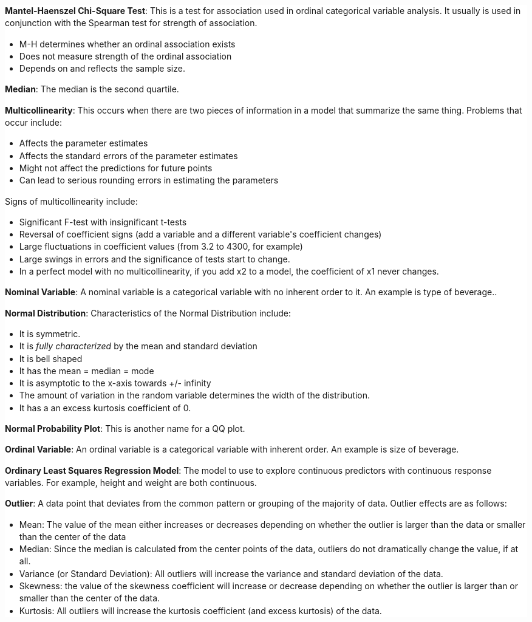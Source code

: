 **Mantel-Haenszel Chi-Square Test**: This is a test for association used in ordinal categorical variable analysis. It usually is used in conjunction with the Spearman test for strength of association.
  * M-H determines whether an ordinal association exists
  * Does not measure strength of the ordinal association
  * Depends on and reflects the sample size.

**Median**: The median is the second quartile.

**Multicollinearity**: This occurs when there are two pieces of information in a model that summarize the same thing. Problems that occur include:
  * Affects the parameter estimates
  * Affects the standard errors of the parameter estimates
  * Might not affect the predictions for future points
  * Can lead to serious rounding errors in estimating the parameters

Signs of multicollinearity include:
  * Significant F-test with insignificant t-tests
  * Reversal of coefficient signs (add a variable and a different variable's coefficient changes)
  * Large fluctuations in coefficient values (from 3.2 to 4300, for example)
  * Large swings in errors and the significance of tests start to change.
  * In a perfect model with no multicollinearity, if you add x2 to a model, the coefficient of x1 never changes.

**Nominal Variable**: A nominal variable is a categorical variable with no inherent order to it. An example is type of beverage.. 

**Normal Distribution**: Characteristics of the Normal Distribution include:
  * It is symmetric.
  * It is *fully characterized* by the mean and standard deviation
  * It is bell shaped
  * It has the mean = median = mode
  * It is asymptotic to the x-axis towards +/- infinity
  * The amount of variation in the random variable determines the width of the distribution.
  * It has a an excess kurtosis coefficient of 0.

**Normal Probability Plot**: This is another name for a QQ plot. 

**Ordinal Variable**: An ordinal variable is a categorical variable with inherent order. An example is size of beverage.

**Ordinary Least Squares Regression Model**: The model to use to explore continuous predictors with continuous response variables. For example, height and weight are both continuous.

**Outlier**: A data point that deviates from the common pattern or grouping of the majority of data. Outlier effects are as follows:
  * Mean: The value of the mean either increases or decreases depending on whether the outlier is larger than the data or smaller than the center of the data
  * Median: Since the median is calculated from the center points of the data, outliers do not dramatically change the value, if at all.
  * Variance (or Standard Deviation): All outliers will increase the variance and standard deviation of the data.
  * Skewness: the value of the skewness coefficient will increase or decrease depending on whether the outlier is larger than or smaller than the center of the data.
  * Kurtosis: All outliers will increase the kurtosis coefficient (and excess kurtosis) of the data.
